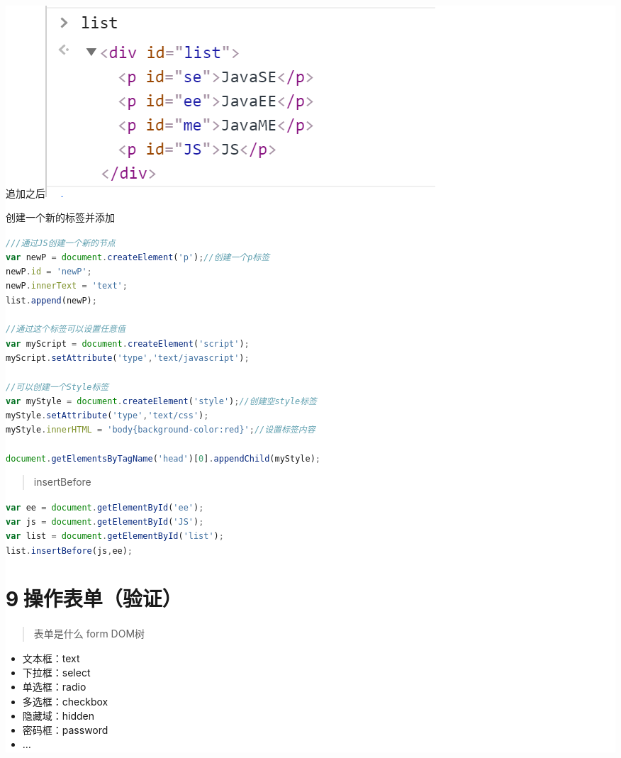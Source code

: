 ```html
```

追加之后![image-20200813162322570](JavaScript.assets/image-20200813162322570.png)

创建一个新的标签并添加

```javascript
///通过JS创建一个新的节点
var newP = document.createElement('p');//创建一个p标签
newP.id = 'newP';
newP.innerText = 'text';
list.append(newP);

//通过这个标签可以设置任意值
var myScript = document.createElement('script');
myScript.setAttribute('type','text/javascript');

//可以创建一个Style标签
var myStyle = document.createElement('style');//创建空style标签
myStyle.setAttribute('type','text/css');
myStyle.innerHTML = 'body{background-color:red}';//设置标签内容

document.getElementsByTagName('head')[0].appendChild(myStyle);
```

> insertBefore

```javascript
var ee = document.getElementById('ee');
var js = document.getElementById('JS');
var list = document.getElementById('list');
list.insertBefore(js,ee);
```

# 9 操作表单（验证）

>  表单是什么 form DOM树

+ 文本框：text
+ 下拉框：select
+ 单选框：radio
+ 多选框：checkbox
+ 隐藏域：hidden
+ 密码框：password
+ …
